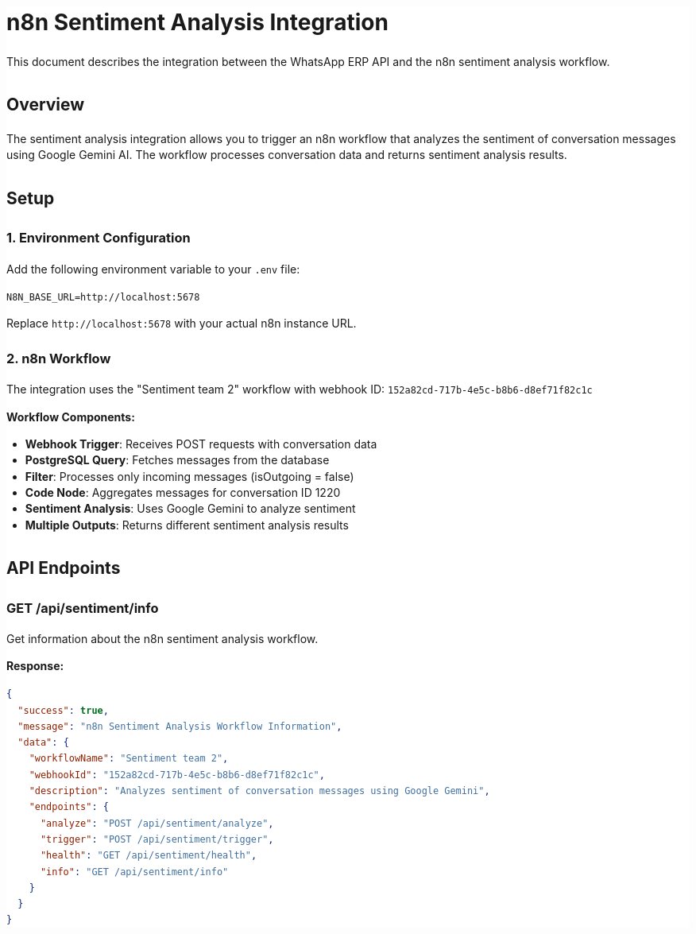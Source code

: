 # n8n Sentiment Analysis Integration

This document describes the integration between the WhatsApp ERP API and the n8n sentiment analysis workflow.

## Overview

The sentiment analysis integration allows you to trigger an n8n workflow that analyzes the sentiment of conversation messages using Google Gemini AI. The workflow processes conversation data and returns sentiment analysis results.

## Setup

### 1. Environment Configuration

Add the following environment variable to your `.env` file:

```env
N8N_BASE_URL=http://localhost:5678
```

Replace `http://localhost:5678` with your actual n8n instance URL.

### 2. n8n Workflow

The integration uses the "Sentiment team 2" workflow with webhook ID: `152a82cd-717b-4e5c-b8b6-d8ef71f82c1c`

**Workflow Components:**
- **Webhook Trigger**: Receives POST requests with conversation data
- **PostgreSQL Query**: Fetches messages from the database
- **Filter**: Processes only incoming messages (isOutgoing = false)
- **Code Node**: Aggregates messages for conversation ID 1220
- **Sentiment Analysis**: Uses Google Gemini to analyze sentiment
- **Multiple Outputs**: Returns different sentiment analysis results

## API Endpoints

### GET /api/sentiment/info
Get information about the n8n sentiment analysis workflow.

**Response:**
```json
{
  "success": true,
  "message": "n8n Sentiment Analysis Workflow Information",
  "data": {
    "workflowName": "Sentiment team 2",
    "webhookId": "152a82cd-717b-4e5c-b8b6-d8ef71f82c1c",
    "description": "Analyzes sentiment of conversation messages using Google Gemini",
    "endpoints": {
      "analyze": "POST /api/sentiment/analyze",
      "trigger": "POST /api/sentiment/trigger",
      "health": "GET /api/sentiment/health",
      "info": "GET /api/sentiment/info"
    }
  }
}
```
